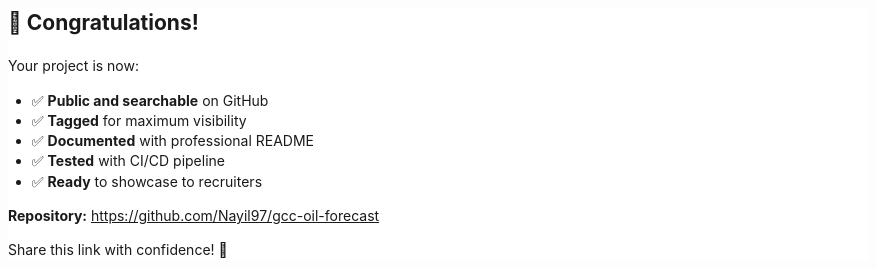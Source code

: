 
## 🎊 Congratulations!

Your project is now:
- ✅ **Public and searchable** on GitHub
- ✅ **Tagged** for maximum visibility
- ✅ **Documented** with professional README
- ✅ **Tested** with CI/CD pipeline
- ✅ **Ready** to showcase to recruiters

**Repository:** https://github.com/Nayil97/gcc-oil-forecast

Share this link with confidence! 🚀
